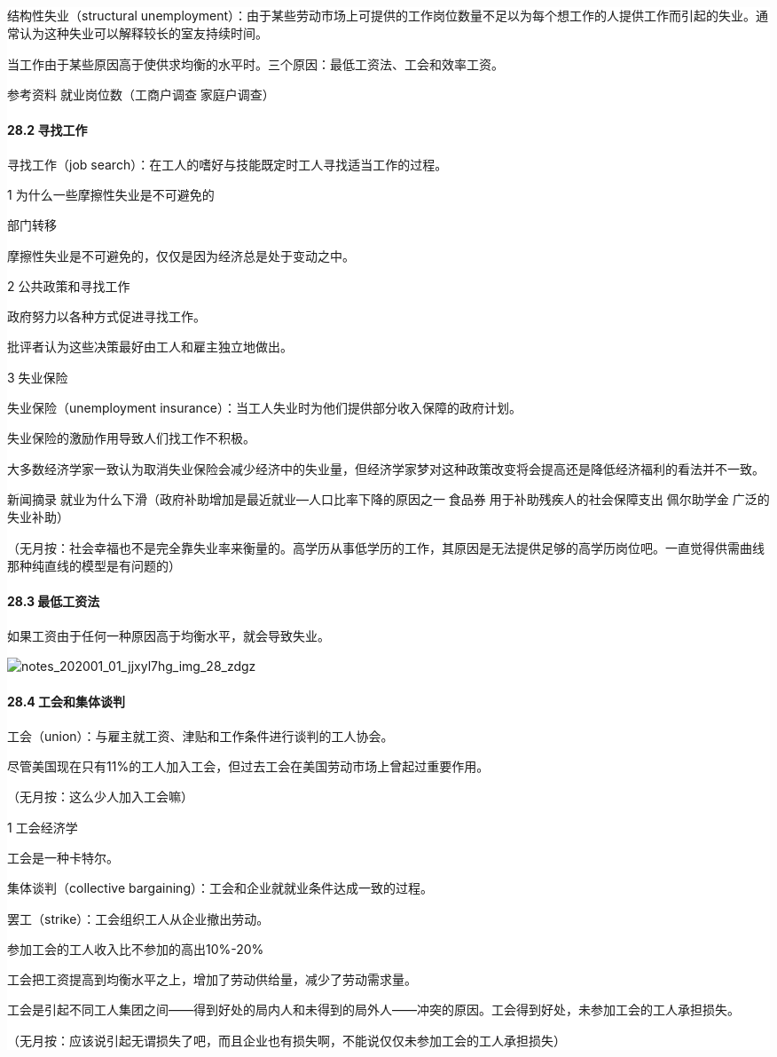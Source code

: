结构性失业（structural unemployment）：由于某些劳动市场上可提供的工作岗位数量不足以为每个想工作的人提供工作而引起的失业。通常认为这种失业可以解释较长的室友持续时间。

当工作由于某些原因高于使供求均衡的水平时。三个原因：最低工资法、工会和效率工资。

参考资料 就业岗位数（工商户调查 家庭户调查）

#### 28.2 寻找工作

寻找工作（job search）：在工人的嗜好与技能既定时工人寻找适当工作的过程。

1 为什么一些摩擦性失业是不可避免的

部门转移

摩擦性失业是不可避免的，仅仅是因为经济总是处于变动之中。

2 公共政策和寻找工作

政府努力以各种方式促进寻找工作。

批评者认为这些决策最好由工人和雇主独立地做出。

3 失业保险

失业保险（unemployment insurance）：当工人失业时为他们提供部分收入保障的政府计划。

失业保险的激励作用导致人们找工作不积极。

大多数经济学家一致认为取消失业保险会减少经济中的失业量，但经济学家梦对这种政策改变将会提高还是降低经济福利的看法并不一致。

新闻摘录 就业为什么下滑（政府补助增加是最近就业—人口比率下降的原因之一 食品券  用于补助残疾人的社会保障支出 佩尔助学金 广泛的失业补助）

（无月按：社会幸福也不是完全靠失业率来衡量的。高学历从事低学历的工作，其原因是无法提供足够的高学历岗位吧。一直觉得供需曲线那种纯直线的模型是有问题的）

#### 28.3 最低工资法

如果工资由于任何一种原因高于均衡水平，就会导致失业。

![notes_202001_01_jjxyl7hg_img_28_zdgz](..\reading\notes_202001_01_jjxyl7hg\notes_202001_01_jjxyl7hg_img_28_zdgz.png)

#### 28.4 工会和集体谈判

工会（union）：与雇主就工资、津贴和工作条件进行谈判的工人协会。

尽管美国现在只有11%的工人加入工会，但过去工会在美国劳动市场上曾起过重要作用。

（无月按：这么少人加入工会嘛）

1 工会经济学

工会是一种卡特尔。

集体谈判（collective bargaining）：工会和企业就就业条件达成一致的过程。

罢工（strike）：工会组织工人从企业撤出劳动。

参加工会的工人收入比不参加的高出10%-20%

工会把工资提高到均衡水平之上，增加了劳动供给量，减少了劳动需求量。

工会是引起不同工人集团之间——得到好处的局内人和未得到的局外人——冲突的原因。工会得到好处，未参加工会的工人承担损失。

（无月按：应该说引起无谓损失了吧，而且企业也有损失啊，不能说仅仅未参加工会的工人承担损失）
